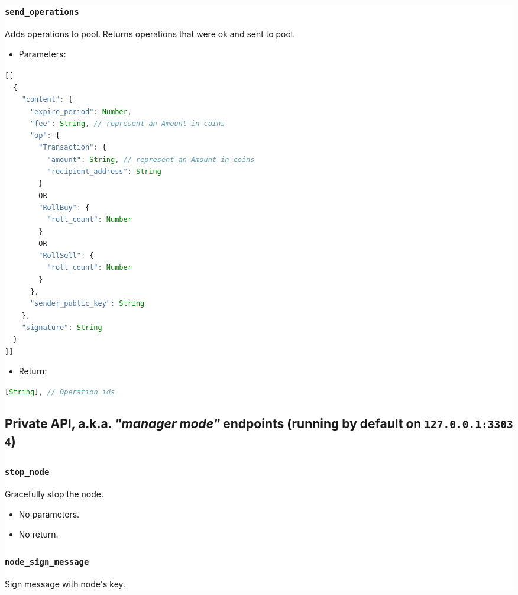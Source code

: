 ### `send_operations`

Adds operations to pool. Returns operations that were ok and sent to
pool.

- Parameters:

```javascript
[[
  {
    "content": {
      "expire_period": Number,
      "fee": String, // represent an Amount in coins
      "op": {
        "Transaction": {
          "amount": String, // represent an Amount in coins
          "recipient_address": String
        }
        OR
        "RollBuy": {
          "roll_count": Number
        }
        OR
        "RollSell": {
          "roll_count": Number
        }
      },
      "sender_public_key": String
    },
    "signature": String
  }
]]
```

-   Return:

```javascript
[String], // Operation ids
```

## **Private** API, a.k.a. *"manager mode"* endpoints (running by default on `127.0.0.1:33034`)

### `stop_node`

Gracefully stop the node.

-   No parameters.

-   No return.

### `node_sign_message`

Sign message with node's key.
